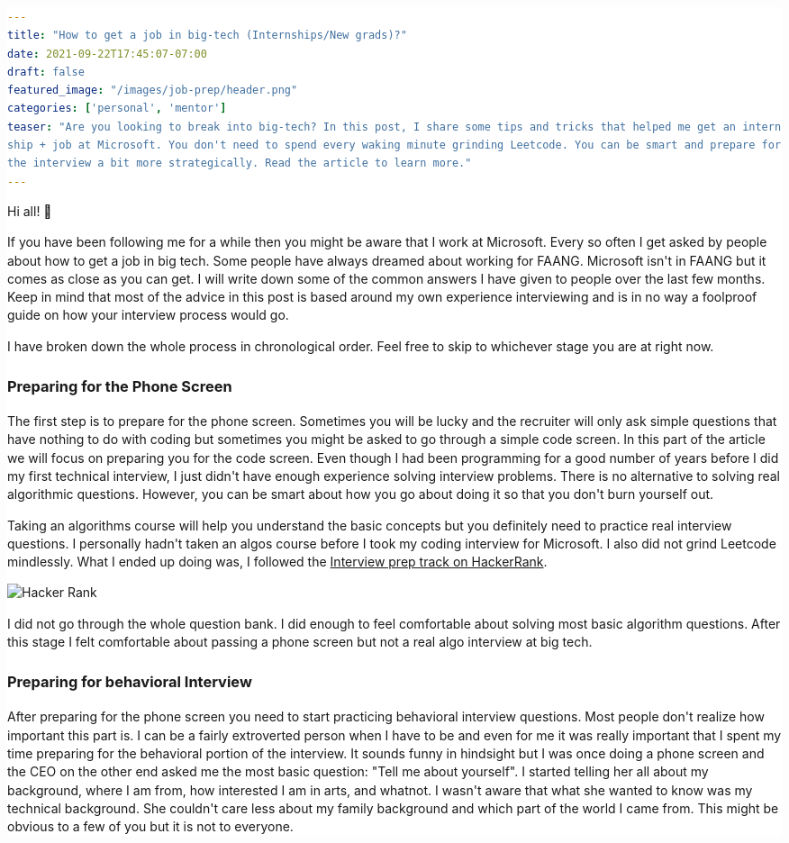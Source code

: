 ```yaml
---
title: "How to get a job in big-tech (Internships/New grads)?"
date: 2021-09-22T17:45:07-07:00
draft: false
featured_image: "/images/job-prep/header.png"
categories: ['personal', 'mentor']
teaser: "Are you looking to break into big-tech? In this post, I share some tips and tricks that helped me get an internship + job at Microsoft. You don't need to spend every waking minute grinding Leetcode. You can be smart and prepare for the interview a bit more strategically. Read the article to learn more."
---
```


Hi all! :wave: 

If you have been following me for a while then you might be aware that I work at Microsoft. Every so often I get asked by people about how to get a job in big tech. Some people have always dreamed about working for FAANG. Microsoft isn't in FAANG but it comes as close as you can get. I will write down some of the common answers I have given to people over the last few months. Keep in mind that most of the advice in this post is based around my own experience interviewing and is in no way a foolproof guide on how your interview process would go. 

I have broken down the whole process in chronological order. Feel free to skip to whichever stage you are at right now.

### Preparing for the Phone Screen

The first step is to prepare for the phone screen. Sometimes you will be lucky and the recruiter will only ask simple questions that have nothing to do with coding but sometimes you might be asked to go through a simple code screen. In this part of the article we will focus on preparing you for the code screen. Even though I had been programming for a good number of years before I did my first technical interview, I just didn't have enough experience solving interview problems. There is no alternative to solving real algorithmic questions. However, you can be smart about how you go about doing it so that you don't burn yourself out. 

Taking an algorithms course will help you understand the basic concepts but you definitely need to practice real interview questions. I personally hadn't taken an algos course before I took my coding interview for Microsoft. I also did not grind Leetcode mindlessly. What I ended up doing was, I followed the [Interview prep track on HackerRank](https://www.hackerrank.com/interview/interview-preparation-kit).

![Hacker Rank](/images/job-prep/hacker-rank.png)

I did not go through the whole question bank. I did enough to feel comfortable about solving most basic algorithm questions. After this stage I felt comfortable about passing a phone screen but not a real algo interview at big tech.

### Preparing for behavioral Interview

After preparing for the phone screen you need to start practicing behavioral interview questions. Most people don't realize how important this part is. I can be a fairly extroverted person when I have to be and even for me it was really important that I spent my time preparing for the behavioral portion of the interview. It sounds funny in hindsight but I was once doing a phone screen and the CEO on the other end asked me the most basic question: "Tell me about yourself". I started telling her all about my background, where I am from, how interested I am in arts, and whatnot. I wasn't aware that what she wanted to know was my technical background. She couldn't care less about my family background and which part of the world I came from. This might be obvious to a few of you but it is not to everyone.
